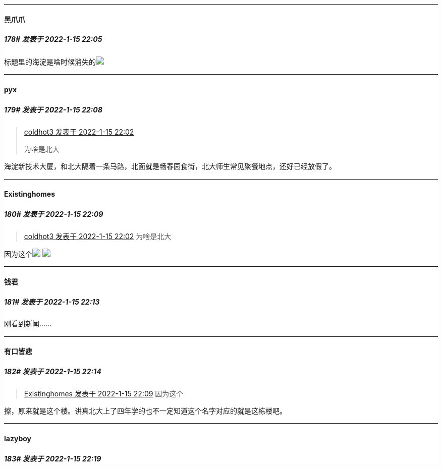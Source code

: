 *****

####  黑爪爪  
##### 178#       发表于 2022-1-15 22:05

标题里的海淀是啥时候消失的<img src="https://static.saraba1st.com/image/smiley/face2017/068.png" referrerpolicy="no-referrer">



*****

####  pyx  
##### 179#       发表于 2022-1-15 22:08

<blockquote><a href="httphttps://bbs.saraba1st.com/2b/forum.php?mod=redirect&amp;goto=findpost&amp;pid=54305247&amp;ptid=2047526" target="_blank">coldhot3 发表于 2022-1-15 22:02</a>

为啥是北大</blockquote>
海淀新技术大厦，和北大隔着一条马路，北面就是畅春园食街，北大师生常见聚餐地点，还好已经放假了。

*****

####  Existinghomes  
##### 180#       发表于 2022-1-15 22:09

<blockquote><a href="httphttps://bbs.saraba1st.com/2b/forum.php?mod=redirect&amp;goto=findpost&amp;pid=54305247&amp;ptid=2047526" target="_blank">coldhot3 发表于 2022-1-15 22:02</a>
为啥是北大</blockquote>
因为这个<img src="https://static.saraba1st.com/image/smiley/face2017/067.png" referrerpolicy="no-referrer">
<img src="https://p.sda1.dev/4/66b408bc6bb4ded8569e09f90fac77a4/IMG_CMP_75314888.jpeg" referrerpolicy="no-referrer">



*****

####  钱君  
##### 181#       发表于 2022-1-15 22:13

刚看到新闻……

*****

####  有口皆悲  
##### 182#       发表于 2022-1-15 22:14

<blockquote><a href="httphttps://bbs.saraba1st.com/2b/forum.php?mod=redirect&amp;goto=findpost&amp;pid=54305364&amp;ptid=2047526" target="_blank">Existinghomes 发表于 2022-1-15 22:09</a>
因为这个</blockquote>
擦，原来就是这个楼。讲真北大上了四年学的也不一定知道这个名字对应的就是这栋楼吧。

*****

####  lazyboy  
##### 183#       发表于 2022-1-15 22:19
